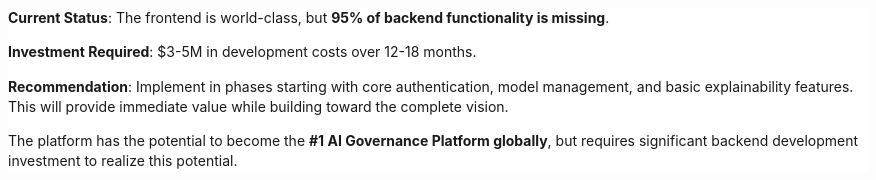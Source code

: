 **Current Status**: The frontend is world-class, but **95% of backend functionality is missing**.

**Investment Required**: $3-5M in development costs over 12-18 months.

**Recommendation**: Implement in phases starting with core authentication, model management, and basic explainability features. This will provide immediate value while building toward the complete vision.

The platform has the potential to become the **#1 AI Governance Platform globally**, but requires significant backend development investment to realize this potential.